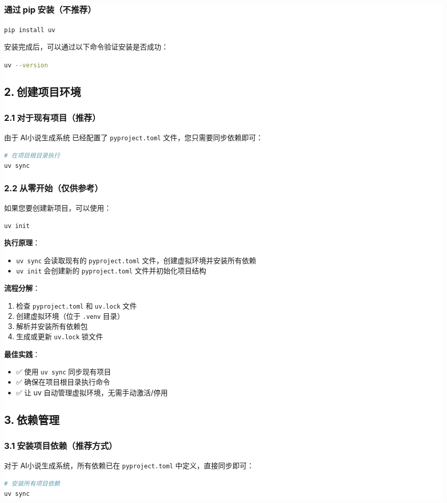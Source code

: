 ### 通过 pip 安装（不推荐）

```bash
pip install uv
```

安装完成后，可以通过以下命令验证安装是否成功：

```bash
uv --version
```

## 2. 创建项目环境

### 2.1 对于现有项目（推荐）

由于 AI小说生成系统 已经配置了 `pyproject.toml` 文件，您只需要同步依赖即可：

```bash
# 在项目根目录执行
uv sync
```

### 2.2 从零开始（仅供参考）

如果您要创建新项目，可以使用：

```bash
uv init
```

**执行原理**：
- `uv sync` 会读取现有的 `pyproject.toml` 文件，创建虚拟环境并安装所有依赖
- `uv init` 会创建新的 `pyproject.toml` 文件并初始化项目结构

**流程分解**：
1. 检查 `pyproject.toml` 和 `uv.lock` 文件
2. 创建虚拟环境（位于 `.venv` 目录）
3. 解析并安装所有依赖包
4. 生成或更新 `uv.lock` 锁文件

**最佳实践**：
- ✅ 使用 `uv sync` 同步现有项目
- ✅ 确保在项目根目录执行命令
- ✅ 让 uv 自动管理虚拟环境，无需手动激活/停用

## 3. 依赖管理

### 3.1 安装项目依赖（推荐方式）

对于 AI小说生成系统，所有依赖已在 `pyproject.toml` 中定义，直接同步即可：

```bash
# 安装所有项目依赖
uv sync
```
